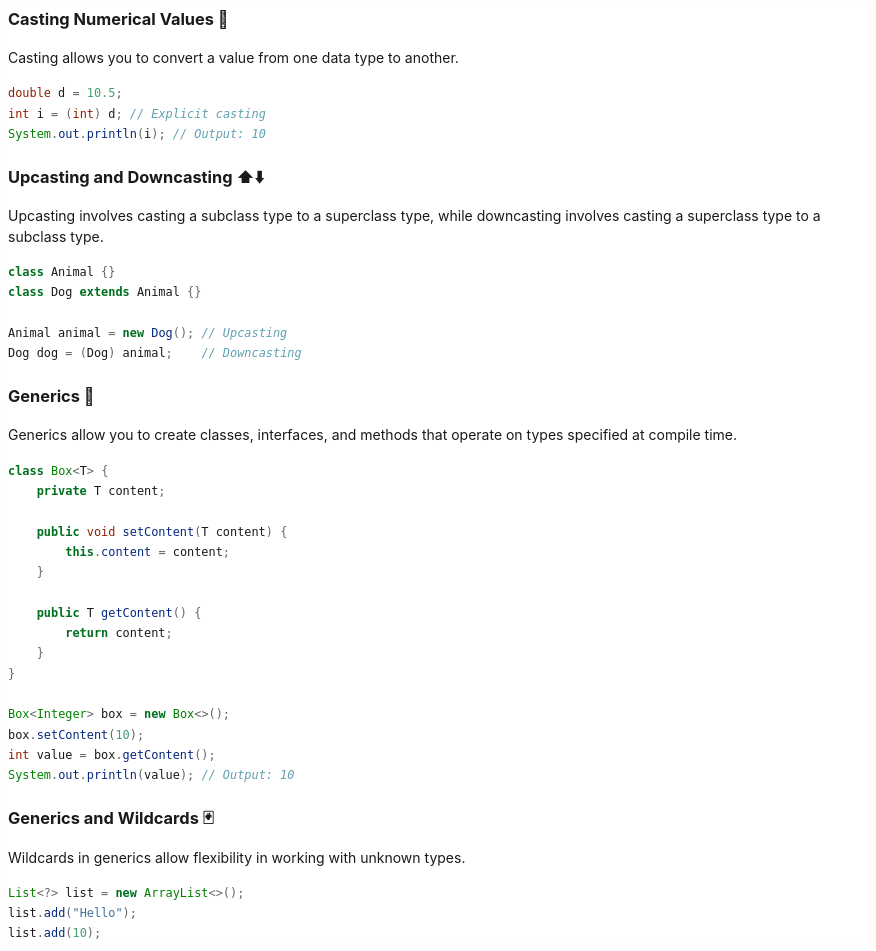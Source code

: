### Casting Numerical Values 🔢
Casting allows you to convert a value from one data type to another.

```java
double d = 10.5;
int i = (int) d; // Explicit casting
System.out.println(i); // Output: 10
```

### Upcasting and Downcasting ⬆️⬇️
Upcasting involves casting a subclass type to a superclass type, while downcasting involves casting a superclass type to a subclass type.

```java
class Animal {}
class Dog extends Animal {}

Animal animal = new Dog(); // Upcasting
Dog dog = (Dog) animal;    // Downcasting
```

### Generics 🎁
Generics allow you to create classes, interfaces, and methods that operate on types specified at compile time.

```java
class Box<T> {
    private T content;

    public void setContent(T content) {
        this.content = content;
    }

    public T getContent() {
        return content;
    }
}

Box<Integer> box = new Box<>();
box.setContent(10);
int value = box.getContent();
System.out.println(value); // Output: 10
```

### Generics and Wildcards 🃏
Wildcards in generics allow flexibility in working with unknown types.

```java
List<?> list = new ArrayList<>();
list.add("Hello");
list.add(10);
```
